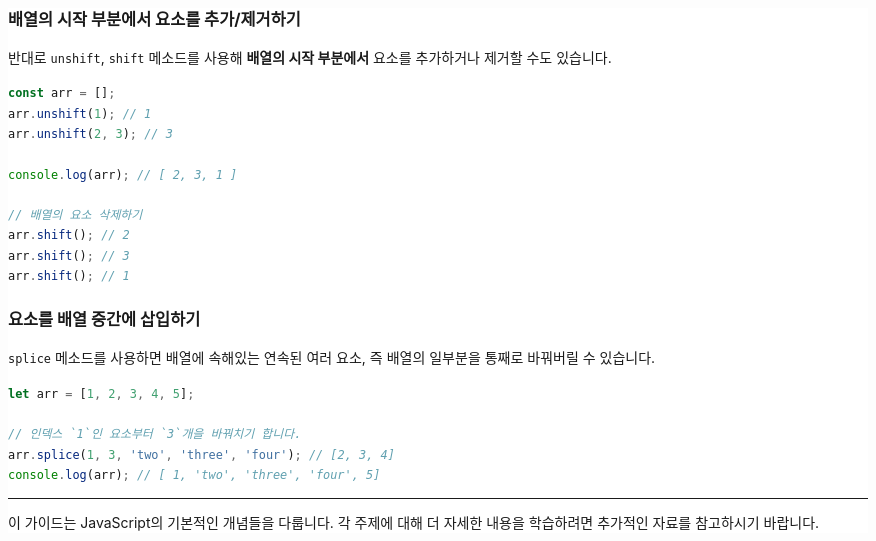 ### 배열의 시작 부분에서 요소를 추가/제거하기

반대로 `unshift`, `shift` 메소드를 사용해 **배열의 시작 부분에서** 요소를 추가하거나 제거할 수도 있습니다.

```js
const arr = [];
arr.unshift(1); // 1
arr.unshift(2, 3); // 3

console.log(arr); // [ 2, 3, 1 ]

// 배열의 요소 삭제하기
arr.shift(); // 2
arr.shift(); // 3
arr.shift(); // 1
```

### 요소를 배열 중간에 삽입하기

`splice` 메소드를 사용하면 배열에 속해있는 연속된 여러 요소, 즉 배열의 일부분을 통째로 바꿔버릴 수 있습니다.

```js
let arr = [1, 2, 3, 4, 5];

// 인덱스 `1`인 요소부터 `3`개을 바꿔치기 합니다.
arr.splice(1, 3, 'two', 'three', 'four'); // [2, 3, 4]
console.log(arr); // [ 1, 'two', 'three', 'four', 5]
```

---

이 가이드는 JavaScript의 기본적인 개념들을 다룹니다. 각 주제에 대해 더 자세한 내용을 학습하려면 추가적인 자료를 참고하시기 바랍니다. 